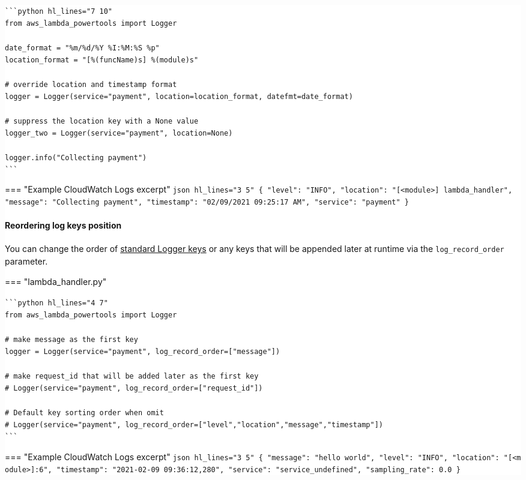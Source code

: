     ```python hl_lines="7 10"
    from aws_lambda_powertools import Logger

	date_format = "%m/%d/%Y %I:%M:%S %p"
	location_format = "[%(funcName)s] %(module)s"

    # override location and timestamp format
    logger = Logger(service="payment", location=location_format, datefmt=date_format)

    # suppress the location key with a None value
    logger_two = Logger(service="payment", location=None)

	logger.info("Collecting payment")
    ```
=== "Example CloudWatch Logs excerpt"
	```json hl_lines="3 5"
	{
		"level": "INFO",
		"location": "[<module>] lambda_handler",
		"message": "Collecting payment",
		"timestamp": "02/09/2021 09:25:17 AM",
		"service": "payment"
	}
	```

#### Reordering log keys position

You can change the order of [standard Logger keys](#standard-structured-keys) or any keys that will be appended later at runtime via the `log_record_order` parameter.

=== "lambda_handler.py"

    ```python hl_lines="4 7"
    from aws_lambda_powertools import Logger

    # make message as the first key
    logger = Logger(service="payment", log_record_order=["message"])

	# make request_id that will be added later as the first key
	# Logger(service="payment", log_record_order=["request_id"])

    # Default key sorting order when omit
    # Logger(service="payment", log_record_order=["level","location","message","timestamp"])
    ```
=== "Example CloudWatch Logs excerpt"
	```json hl_lines="3 5"
	{
		"message": "hello world",
		"level": "INFO",
		"location": "[<module>]:6",
		"timestamp": "2021-02-09 09:36:12,280",
		"service": "service_undefined",
		"sampling_rate": 0.0
	}
	```